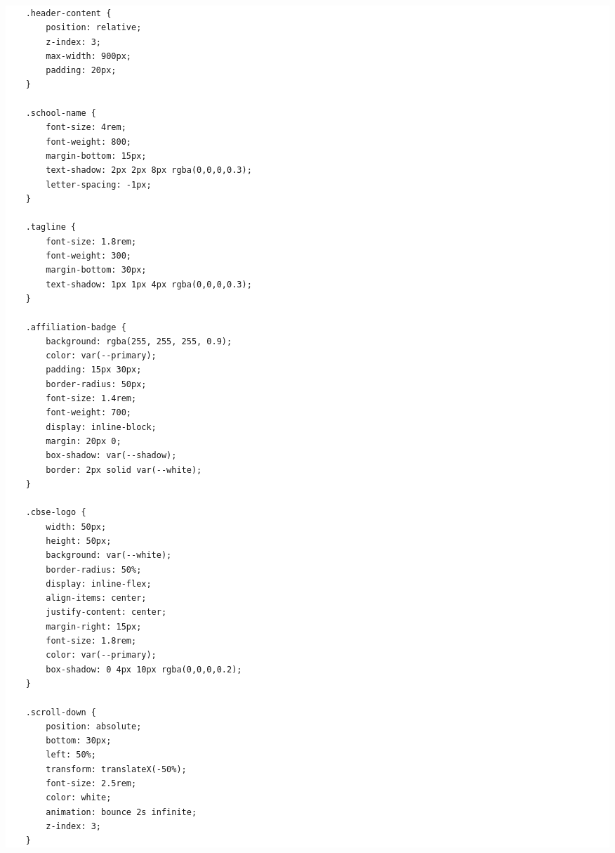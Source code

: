         .header-content {
            position: relative;
            z-index: 3;
            max-width: 900px;
            padding: 20px;
        }
       
        .school-name {
            font-size: 4rem;
            font-weight: 800;
            margin-bottom: 15px;
            text-shadow: 2px 2px 8px rgba(0,0,0,0.3);
            letter-spacing: -1px;
        }
       
        .tagline {
            font-size: 1.8rem;
            font-weight: 300;
            margin-bottom: 30px;
            text-shadow: 1px 1px 4px rgba(0,0,0,0.3);
        }
       
        .affiliation-badge {
            background: rgba(255, 255, 255, 0.9);
            color: var(--primary);
            padding: 15px 30px;
            border-radius: 50px;
            font-size: 1.4rem;
            font-weight: 700;
            display: inline-block;
            margin: 20px 0;
            box-shadow: var(--shadow);
            border: 2px solid var(--white);
        }
       
        .cbse-logo {
            width: 50px;
            height: 50px;
            background: var(--white);
            border-radius: 50%;
            display: inline-flex;
            align-items: center;
            justify-content: center;
            margin-right: 15px;
            font-size: 1.8rem;
            color: var(--primary);
            box-shadow: 0 4px 10px rgba(0,0,0,0.2);
        }
       
        .scroll-down {
            position: absolute;
            bottom: 30px;
            left: 50%;
            transform: translateX(-50%);
            font-size: 2.5rem;
            color: white;
            animation: bounce 2s infinite;
            z-index: 3;
        }
       